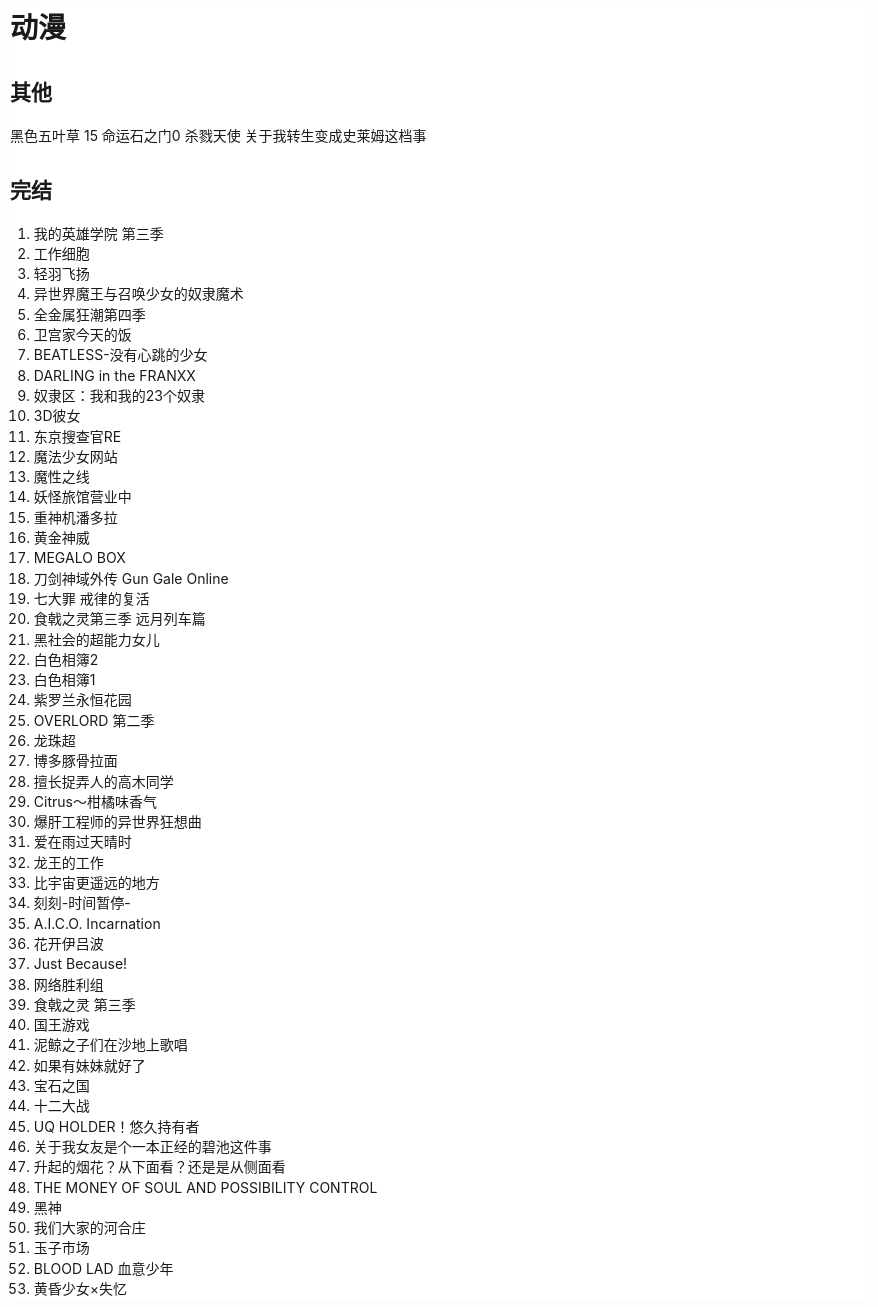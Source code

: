 ﻿# 动漫

## 其他
黑色五叶草 15
命运石之门0
杀戮天使
关于我转生变成史莱姆这档事

## 完结
1.   我的英雄学院 第三季
2.   工作细胞
3.   轻羽飞扬
4.   异世界魔王与召唤少女的奴隶魔术
5.   全金属狂潮第四季
6.   卫宫家今天的饭
7.   BEATLESS-没有心跳的少女
8.   DARLING in the FRANXX
9.   奴隶区：我和我的23个奴隶
10.  3D彼女
11.  东京搜查官RE
12.  魔法少女网站
13.  魔性之线
14.  妖怪旅馆营业中
15.  重神机潘多拉
16.  黄金神威
17.  MEGALO BOX
18.  刀剑神域外传 Gun Gale Online
19.  七大罪 戒律的复活
20.  食戟之灵第三季 远月列车篇
21.  黑社会的超能力女儿
22.  白色相簿2
23.  白色相簿1
24.  紫罗兰永恒花园
25.  OVERLORD 第二季
26.  龙珠超
27.  博多豚骨拉面
28.  擅长捉弄人的高木同学
29.  Citrus～柑橘味香气
30.  爆肝工程师的异世界狂想曲
31.  爱在雨过天晴时
32.  龙王的工作
33.  比宇宙更遥远的地方
34.  刻刻-时间暂停-
35.  A.I.C.O. Incarnation
36.  花开伊吕波
37.  Just Because!
38.  网络胜利组
39.  食戟之灵 第三季
40.  国王游戏 
41.  泥鲸之子们在沙地上歌唱
42.  如果有妹妹就好了
43.  宝石之国
44.  十二大战
45.  UQ HOLDER！悠久持有者
46.  关于我女友是个一本正经的碧池这件事
47.  升起的烟花？从下面看？还是是从侧面看
48.  THE MONEY OF SOUL AND POSSIBILITY CONTROL
49.  黑神
50.  我们大家的河合庄
51.  玉子市场
52.  BLOOD LAD 血意少年
53.  黄昏少女×失忆